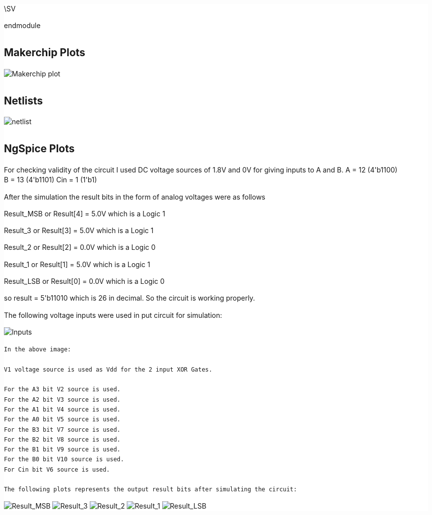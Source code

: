 \SV

endmodule

## Makerchip Plots
![Makerchip plot](https://user-images.githubusercontent.com/109404741/194614866-a31c29b1-1f3f-4a50-86bb-4ab4e1171eec.PNG)

## Netlists
    
![netlist](https://user-images.githubusercontent.com/109404741/194615507-07c0f0b5-9cfc-425b-b024-3772175c1d66.PNG)

## NgSpice Plots
   
   For checking validity of the circuit I used DC voltage sources of 1.8V and 0V for giving inputs to A and B.
   A = 12 (4'b1100)  
   B = 13 (4'b1101)
   Cin = 1 (1'b1)
   
   After the simulation the result bits in the form of analog voltages were as follows
   
   Result_MSB or Result[4] = 5.0V which is a Logic 1
   
   Result_3 or Result[3] = 5.0V which is a Logic 1
   
   Result_2 or Result[2] = 0.0V which is a Logic 0
   
   Result_1 or Result[1] = 5.0V which is a Logic 1
   
   Result_LSB or Result[0] = 0.0V which is a Logic 0
   
   so result = 5'b11010  which is 26 in decimal. So the circuit is working properly.
   
   The following voltage inputs were used in put circuit for simulation: 
   
![Inputs](https://user-images.githubusercontent.com/109404741/194616437-6179360d-c1a0-4a75-b2a7-b4985cda619f.PNG)
    
    In the above image:
    
    V1 voltage source is used as Vdd for the 2 input XOR Gates.
    
    For the A3 bit V2 source is used.
    For the A2 bit V3 source is used.
    For the A1 bit V4 source is used.
    For the A0 bit V5 source is used.
    For the B3 bit V7 source is used.
    For the B2 bit V8 source is used.
    For the B1 bit V9 source is used.
    For the B0 bit V10 source is used.
    For Cin bit V6 source is used.
    
    The following plots represents the output result bits after simulating the circuit:
![Result_MSB](https://user-images.githubusercontent.com/109404741/194617361-430e5302-f3b3-406d-afda-f8b0095e85fb.PNG)
![Result_3](https://user-images.githubusercontent.com/109404741/194617385-460c130e-23b6-4a11-a05d-706dd0bf2dc8.PNG)
![Result_2](https://user-images.githubusercontent.com/109404741/194617392-44226615-42be-411a-a234-761ae936b261.PNG)
![Result_1](https://user-images.githubusercontent.com/109404741/194617401-1eec7db0-84a3-4bd8-80fe-bc6ada8e476b.PNG)
![Result_LSB](https://user-images.githubusercontent.com/109404741/194617409-ac8a927d-a6cd-4107-abea-d145481da39c.PNG)
